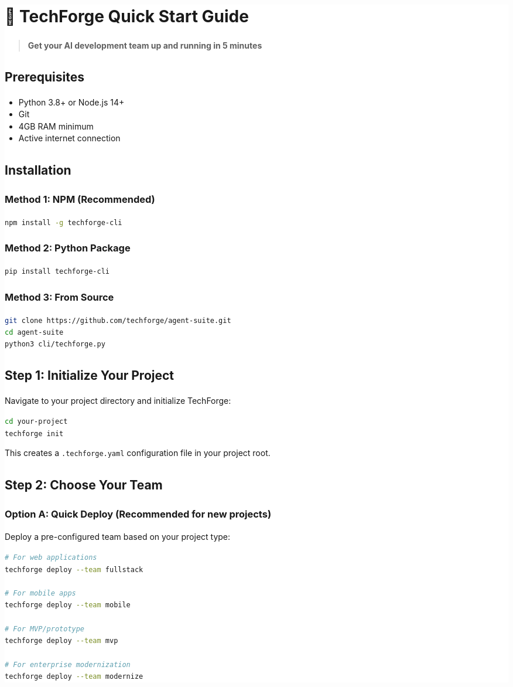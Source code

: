 # 🚀 TechForge Quick Start Guide

> **Get your AI development team up and running in 5 minutes**

## Prerequisites

- Python 3.8+ or Node.js 14+
- Git
- 4GB RAM minimum
- Active internet connection

## Installation

### Method 1: NPM (Recommended)
```bash
npm install -g techforge-cli
```

### Method 2: Python Package
```bash
pip install techforge-cli
```

### Method 3: From Source
```bash
git clone https://github.com/techforge/agent-suite.git
cd agent-suite
python3 cli/techforge.py
```

## Step 1: Initialize Your Project

Navigate to your project directory and initialize TechForge:

```bash
cd your-project
techforge init
```

This creates a `.techforge.yaml` configuration file in your project root.

## Step 2: Choose Your Team

### Option A: Quick Deploy (Recommended for new projects)

Deploy a pre-configured team based on your project type:

```bash
# For web applications
techforge deploy --team fullstack

# For mobile apps
techforge deploy --team mobile

# For MVP/prototype
techforge deploy --team mvp

# For enterprise modernization
techforge deploy --team modernize
```
